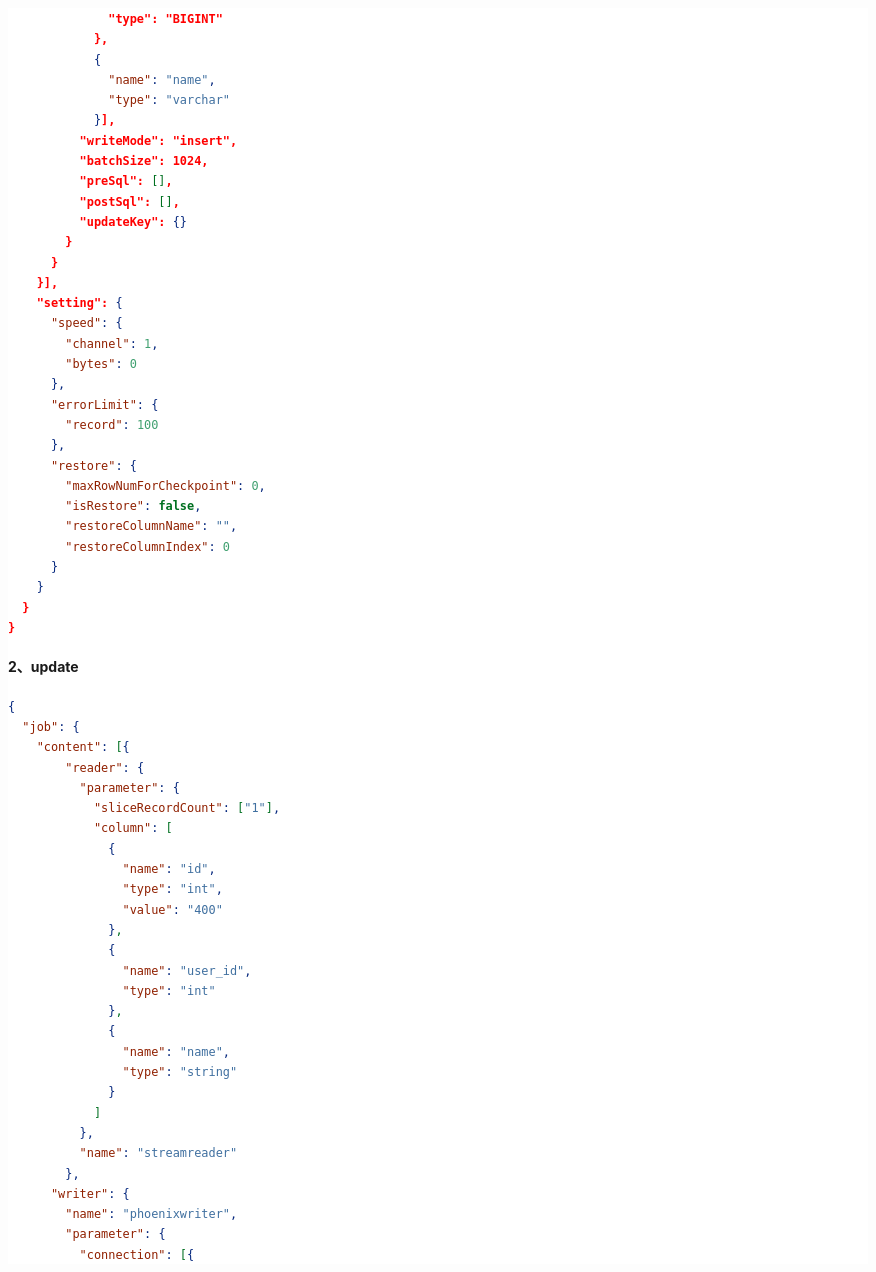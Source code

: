 ```json
              "type": "BIGINT"
            },
            {
              "name": "name",
              "type": "varchar"
            }],
          "writeMode": "insert",
          "batchSize": 1024,
          "preSql": [],
          "postSql": [],
          "updateKey": {}
        }
      }
    }],
    "setting": {
      "speed": {
        "channel": 1,
        "bytes": 0
      },
      "errorLimit": {
        "record": 100
      },
      "restore": {
        "maxRowNumForCheckpoint": 0,
        "isRestore": false,
        "restoreColumnName": "",
        "restoreColumnIndex": 0
      }
    }
  }
}
```
<a name="fV7OX"></a>
#### 2、update
```json
{
  "job": {
    "content": [{
        "reader": {
          "parameter": {
            "sliceRecordCount": ["1"],
            "column": [
              {
                "name": "id",
                "type": "int",
                "value": "400"
              },
              {
                "name": "user_id",
                "type": "int"
              },
              {
                "name": "name",
                "type": "string"
              }
            ]
          },
          "name": "streamreader"
        },
      "writer": {
        "name": "phoenixwriter",
        "parameter": {
          "connection": [{
```